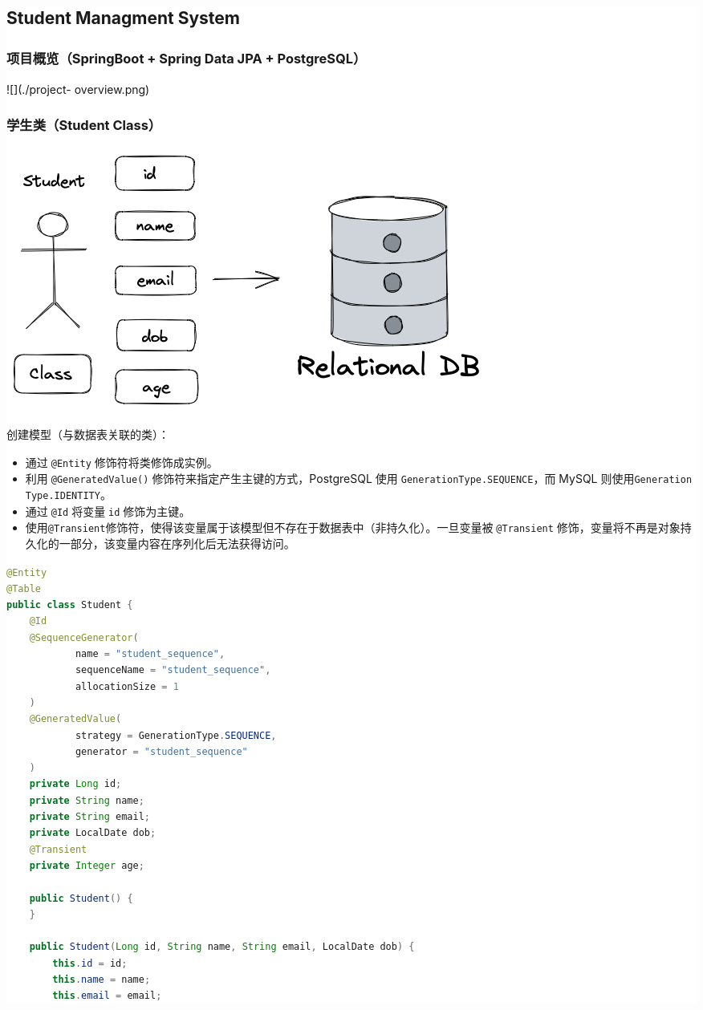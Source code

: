 ## Student Managment System

### 项目概览（SpringBoot + Spring Data JPA + PostgreSQL）

![](./project- overview.png)

### 学生类（Student Class）

![](./student-class.png)

创建模型（与数据表关联的类）：

-   通过 `@Entity` 修饰符将类修饰成实例。
-   利用 `@GeneratedValue()` 修饰符来指定产生主键的方式，PostgreSQL 使用 `GenerationType.SEQUENCE`，而 MySQL 则使用`GenerationType.IDENTITY`。
-   通过 `@Id` 将变量 `id` 修饰为主键。
-   使用`@Transient`修饰符，使得该变量属于该模型但不存在于数据表中（非持久化）。一旦变量被 `@Transient` 修饰，变量将不再是对象持久化的一部分，该变量内容在序列化后无法获得访问。

```java
@Entity
@Table
public class Student {
    @Id
    @SequenceGenerator(
            name = "student_sequence",
            sequenceName = "student_sequence",
            allocationSize = 1
    )
    @GeneratedValue(
            strategy = GenerationType.SEQUENCE,
            generator = "student_sequence"
    )
    private Long id;
    private String name;
    private String email;
    private LocalDate dob;
    @Transient
    private Integer age;

    public Student() {
    }

    public Student(Long id, String name, String email, LocalDate dob) {
        this.id = id;
        this.name = name;
        this.email = email;
```
